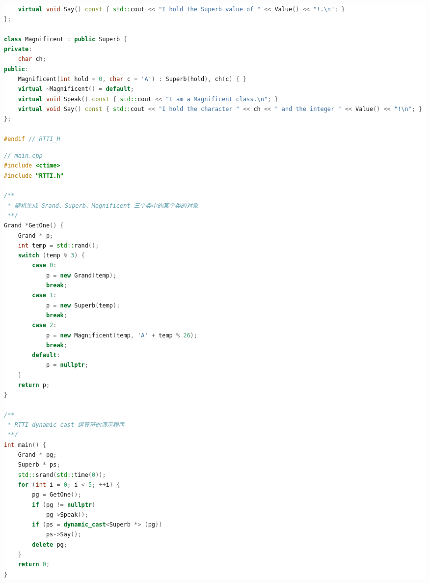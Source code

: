 ```cpp
    virtual void Say() const { std::cout << "I hold the Superb value of " << Value() << "!.\n"; }
};

class Magnificent : public Superb {
private:
    char ch;
public:
    Magnificent(int hold = 0, char c = 'A') : Superb(hold), ch(c) { }
    virtual ~Magnificent() = default;
    virtual void Speak() const { std::cout << "I am a Magnificent class.\n"; }
    virtual void Say() const { std::cout << "I hold the character " << ch << " and the integer " << Value() << "!\n"; }
};

#endif // RTTI_H
```

```cpp
// main.cpp
#include <ctime>
#include "RTTI.h"

/**
 * 随机生成 Grand、Superb、Magnificent 三个类中的某个类的对象
 **/
Grand *GetOne() {
    Grand * p;
    int temp = std::rand();
    switch (temp % 3) {
        case 0:
            p = new Grand(temp);
            break;
        case 1:
            p = new Superb(temp);
            break;
        case 2:
            p = new Magnificent(temp, 'A' + temp % 26);
            break;
        default:
            p = nullptr;
    }
    return p;
}

/**
 * RTTI dynamic_cast 运算符的演示程序
 **/
int main() {
    Grand * pg;
    Superb * ps;
    std::srand(std::time(0));
    for (int i = 0; i < 5; ++i) {
        pg = GetOne();
        if (pg != nullptr)
            pg->Speak();
        if (ps = dynamic_cast<Superb *> (pg))
            ps->Say();
        delete pg;
    }
    return 0;
}
```
